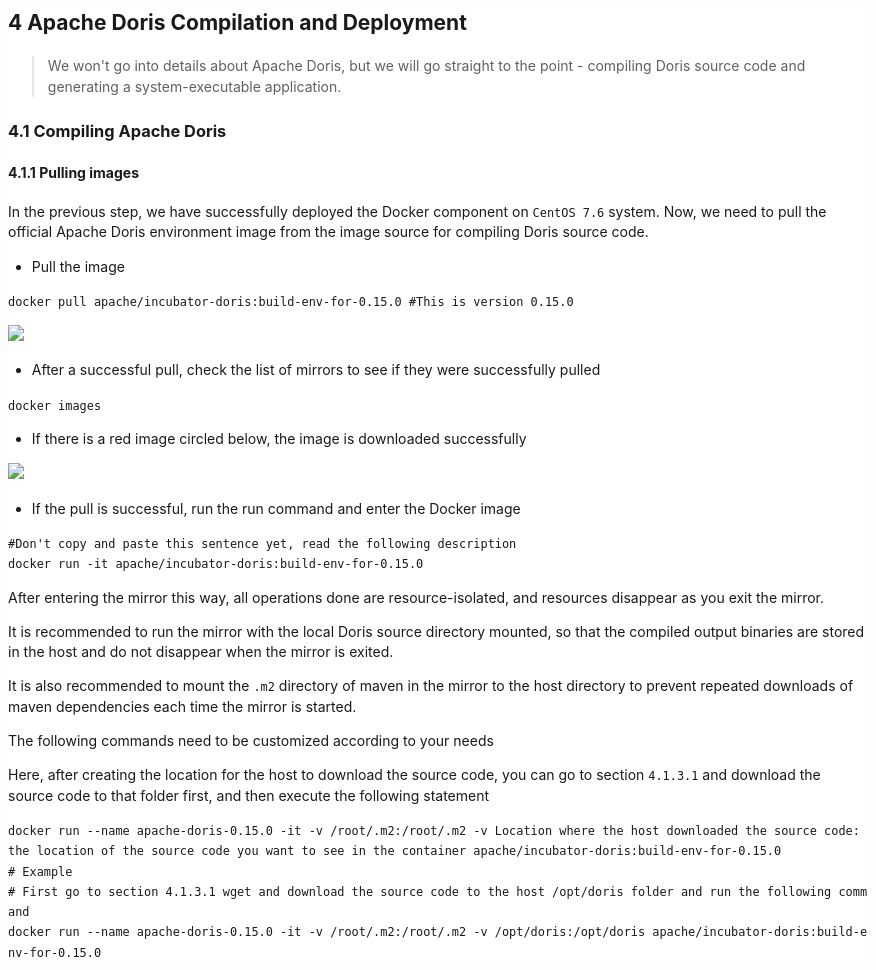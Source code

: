 ## 4 Apache Doris Compilation and Deployment

> We won't go into details about Apache Doris, but we will go straight to the point - compiling Doris source code and generating a system-executable application.

### 4.1 Compiling Apache Doris

#### 4.1.1 Pulling images

In the previous step, we have successfully deployed the Docker component on `CentOS 7.6` system. Now, we need to pull the official Apache Doris environment image from the image source for compiling Doris source code.

- Pull the image

```shell
docker pull apache/incubator-doris:build-env-for-0.15.0 #This is version 0.15.0
```

![](/images/blogs/doris-tutorial-compilation/image-20211221190909871.png)

- After a successful pull, check the list of mirrors to see if they were successfully pulled

```
docker images
```

- If there is a red image circled below, the image is downloaded successfully

![](/images/blogs/doris-tutorial-compilation/image-20211221190954677.png)

- If the pull is successful, run the run command and enter the Docker image

```shell
#Don't copy and paste this sentence yet, read the following description
docker run -it apache/incubator-doris:build-env-for-0.15.0
```

After entering the mirror this way, all operations done are resource-isolated, and resources disappear as you exit the mirror.

It is recommended to run the mirror with the local Doris source directory mounted, so that the compiled output binaries are stored in the host and do not disappear when the mirror is exited.

It is also recommended to mount the `.m2` directory of maven in the mirror to the host directory to prevent repeated downloads of maven dependencies each time the mirror is started.

The following commands need to be customized according to your needs

Here, after creating the location for the host to download the source code, you can go to section ``4.1.3.1`` and download the source code to that folder first, and then execute the following statement

```shell
docker run --name apache-doris-0.15.0 -it -v /root/.m2:/root/.m2 -v Location where the host downloaded the source code: the location of the source code you want to see in the container apache/incubator-doris:build-env-for-0.15.0
# Example
# First go to section 4.1.3.1 wget and download the source code to the host /opt/doris folder and run the following command
docker run --name apache-doris-0.15.0 -it -v /root/.m2:/root/.m2 -v /opt/doris:/opt/doris apache/incubator-doris:build-env-for-0.15.0
```
